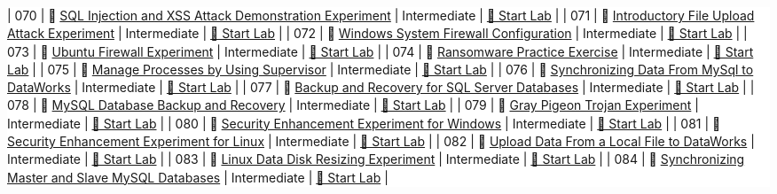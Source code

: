 |     070 | 🎯 [SQL Injection and XSS Attack Demonstration Experiment](https://labex.io/labs/sql-injection-and-xss-attack-demonstration-experiment)                                                                                           | Intermediate | [🚀 Start Lab](https://labex.io/labs/sql-injection-and-xss-attack-demonstration-experiment)                                              |
|     071 | 🎯 [Introductory File Upload Attack Experiment](https://labex.io/labs/introductory-file-upload-attack-experiment)                                                                                                                 | Intermediate | [🚀 Start Lab](https://labex.io/labs/introductory-file-upload-attack-experiment)                                                         |
|     072 | 🎯 [Windows System Firewall Configuration](https://labex.io/labs/windows-system-firewall-configuration)                                                                                                                           | Intermediate | [🚀 Start Lab](https://labex.io/labs/windows-system-firewall-configuration)                                                              |
|     073 | 🎯 [Ubuntu Firewall Experiment](https://labex.io/labs/ubuntu-firewall-experiment)                                                                                                                                                 | Intermediate | [🚀 Start Lab](https://labex.io/labs/ubuntu-firewall-experiment)                                                                         |
|     074 | 🎯 [Ransomware Practice Exercise](https://labex.io/labs/ransomware-practice-exercise)                                                                                                                                             | Intermediate | [🚀 Start Lab](https://labex.io/labs/ransomware-practice-exercise)                                                                       |
|     075 | 🎯 [Manage Processes by Using Supervisor](https://labex.io/labs/manage-processes-by-using-supervisor)                                                                                                                             | Intermediate | [🚀 Start Lab](https://labex.io/labs/manage-processes-by-using-supervisor)                                                               |
|     076 | 🎯 [Synchronizing Data From MySql to DataWorks](https://labex.io/labs/synchronizing-data-from-mysql-to-dataworks)                                                                                                                 | Intermediate | [🚀 Start Lab](https://labex.io/labs/synchronizing-data-from-mysql-to-dataworks)                                                         |
|     077 | 🎯 [Backup and Recovery for SQL Server Databases](https://labex.io/labs/backup-and-recovery-for-sql-server-databases)                                                                                                             | Intermediate | [🚀 Start Lab](https://labex.io/labs/backup-and-recovery-for-sql-server-databases)                                                       |
|     078 | 🎯 [MySQL Database Backup and Recovery](https://labex.io/labs/mysql-database-backup-and-recovery)                                                                                                                                 | Intermediate | [🚀 Start Lab](https://labex.io/labs/mysql-database-backup-and-recovery)                                                                 |
|     079 | 🎯 [Gray Pigeon Trojan Experiment](https://labex.io/labs/gray-pigeon-trojan-experiment)                                                                                                                                           | Intermediate | [🚀 Start Lab](https://labex.io/labs/gray-pigeon-trojan-experiment)                                                                      |
|     080 | 🎯 [Security Enhancement Experiment for Windows](https://labex.io/labs/security-enhancement-experiment-for-windows)                                                                                                               | Intermediate | [🚀 Start Lab](https://labex.io/labs/security-enhancement-experiment-for-windows)                                                        |
|     081 | 🎯 [Security Enhancement Experiment for Linux](https://labex.io/labs/security-enhancement-lab-for-linux)                                                                                                                          | Intermediate | [🚀 Start Lab](https://labex.io/labs/security-enhancement-lab-for-linux)                                                                 |
|     082 | 🎯 [Upload Data From a Local File to DataWorks](https://labex.io/labs/upload-data-from-a-local-file-to-dataworks)                                                                                                                 | Intermediate | [🚀 Start Lab](https://labex.io/labs/upload-data-from-a-local-file-to-dataworks)                                                         |
|     083 | 🎯 [Linux Data Disk Resizing Experiment](https://labex.io/labs/linux-data-disk-resizing-experiment)                                                                                                                               | Intermediate | [🚀 Start Lab](https://labex.io/labs/linux-data-disk-resizing-experiment)                                                                |
|     084 | 🎯 [Synchronizing Master and Slave MySQL Databases](https://labex.io/labs/synchronizing-master-and-slave-mysql-databases)                                                                                                         | Intermediate | [🚀 Start Lab](https://labex.io/labs/synchronizing-master-and-slave-mysql-databases)                                                     |
